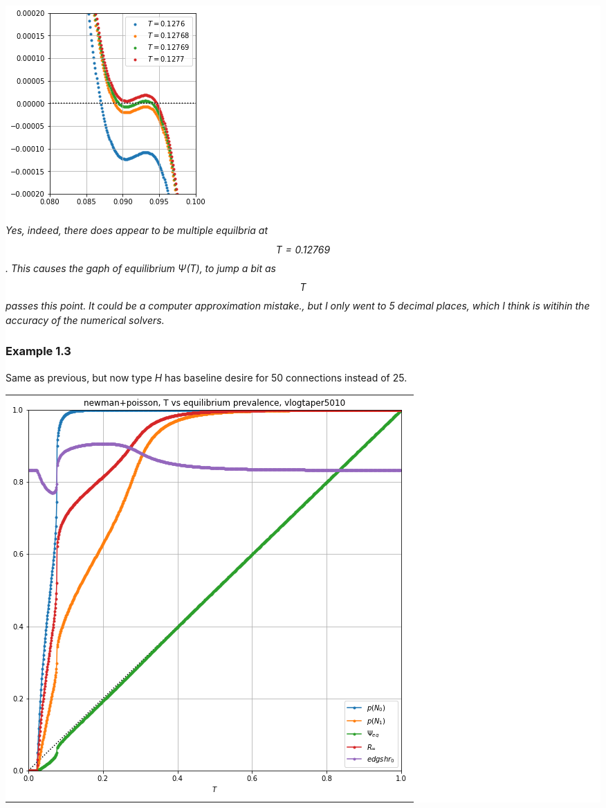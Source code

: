 <td><img src="doodle_newman_poisson_3010_hyperzoom2.png"></td>
</tr></table>

*Yes, indeed, there does appear to be multiple equilbria at $$T=0.12769$$. This causes the gaph of equilibrium $\Psi(T)$, to jump a bit as $$T$$ passes this point. It could be a computer approximation mistake., but I only went to 5 decimal places, which I think is witihin the accuracy of the numerical solvers.*


### Example 1.3

Same as previous, but now type $H$ has baseline desire for 50 connections instead of 25.


<table><tr>
<td><img src="graph_newman_poisson_equilibriumprev_vlogtaper5010.png"></td>